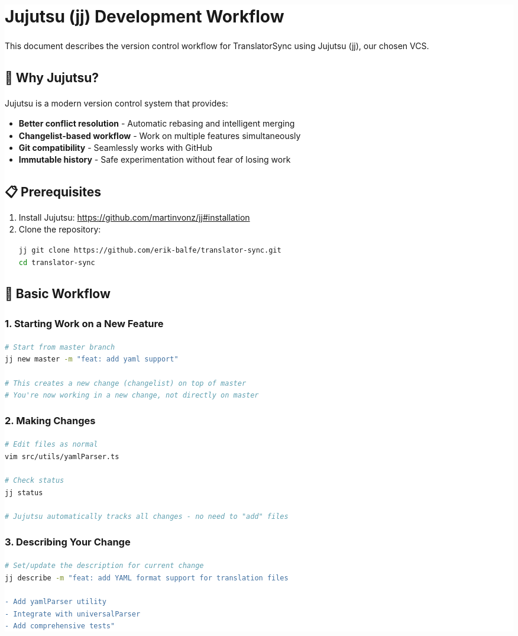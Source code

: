 # Jujutsu (jj) Development Workflow

This document describes the version control workflow for TranslatorSync using Jujutsu (jj), our chosen VCS.

## 🔧 Why Jujutsu?

Jujutsu is a modern version control system that provides:

- **Better conflict resolution** - Automatic rebasing and intelligent merging
- **Changelist-based workflow** - Work on multiple features simultaneously
- **Git compatibility** - Seamlessly works with GitHub
- **Immutable history** - Safe experimentation without fear of losing work

## 📋 Prerequisites

1. Install Jujutsu: https://github.com/martinvonz/jj#installation
2. Clone the repository:
   ```bash
   jj git clone https://github.com/erik-balfe/translator-sync.git
   cd translator-sync
   ```

## 🚀 Basic Workflow

### 1. Starting Work on a New Feature

```bash
# Start from master branch
jj new master -m "feat: add yaml support"

# This creates a new change (changelist) on top of master
# You're now working in a new change, not directly on master
```

### 2. Making Changes

```bash
# Edit files as normal
vim src/utils/yamlParser.ts

# Check status
jj status

# Jujutsu automatically tracks all changes - no need to "add" files
```

### 3. Describing Your Change

```bash
# Set/update the description for current change
jj describe -m "feat: add YAML format support for translation files

- Add yamlParser utility
- Integrate with universalParser
- Add comprehensive tests"
```
